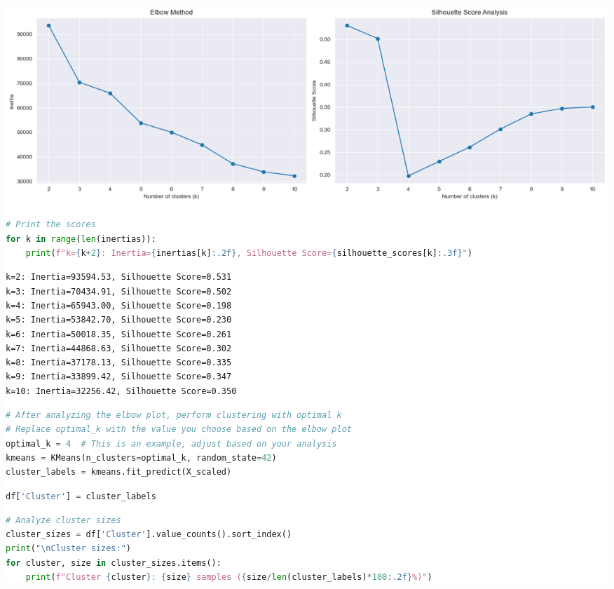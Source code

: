 
    
![png](Task_2_Clustering_files/Task_2_Clustering_34_0.png)
    



```python
# Print the scores
for k in range(len(inertias)):
    print(f"k={k+2}: Inertia={inertias[k]:.2f}, Silhouette Score={silhouette_scores[k]:.3f}")
```

    k=2: Inertia=93594.53, Silhouette Score=0.531
    k=3: Inertia=70434.91, Silhouette Score=0.502
    k=4: Inertia=65943.00, Silhouette Score=0.198
    k=5: Inertia=53842.70, Silhouette Score=0.230
    k=6: Inertia=50018.35, Silhouette Score=0.261
    k=7: Inertia=44868.63, Silhouette Score=0.302
    k=8: Inertia=37178.13, Silhouette Score=0.335
    k=9: Inertia=33899.42, Silhouette Score=0.347
    k=10: Inertia=32256.42, Silhouette Score=0.350
    


```python
# After analyzing the elbow plot, perform clustering with optimal k
# Replace optimal_k with the value you choose based on the elbow plot
optimal_k = 4  # This is an example, adjust based on your analysis
kmeans = KMeans(n_clusters=optimal_k, random_state=42)
cluster_labels = kmeans.fit_predict(X_scaled)
```


```python
df['Cluster'] = cluster_labels
```


```python
# Analyze cluster sizes
cluster_sizes = df['Cluster'].value_counts().sort_index()
print("\nCluster sizes:")
for cluster, size in cluster_sizes.items():
    print(f"Cluster {cluster}: {size} samples ({size/len(cluster_labels)*100:.2f}%)")
```
